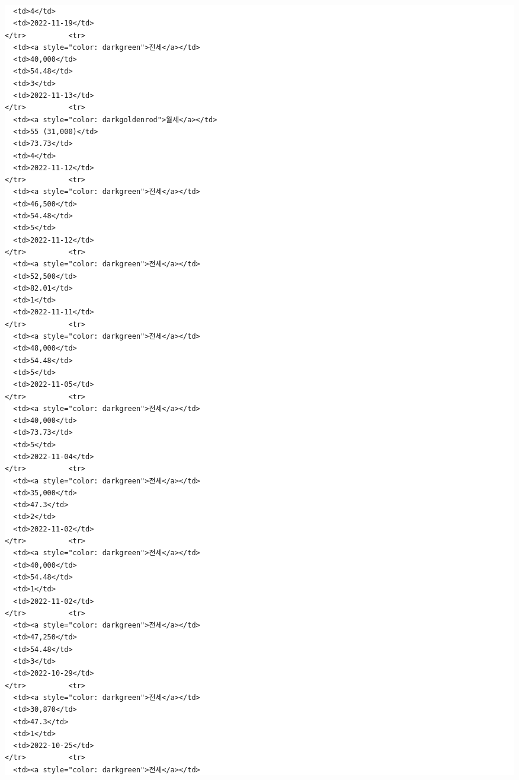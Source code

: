       <td>4</td>
      <td>2022-11-19</td>
    </tr>          <tr>
      <td><a style="color: darkgreen">전세</a></td>
      <td>40,000</td>
      <td>54.48</td>
      <td>3</td>
      <td>2022-11-13</td>
    </tr>          <tr>
      <td><a style="color: darkgoldenrod">월세</a></td>
      <td>55 (31,000)</td>
      <td>73.73</td>
      <td>4</td>
      <td>2022-11-12</td>
    </tr>          <tr>
      <td><a style="color: darkgreen">전세</a></td>
      <td>46,500</td>
      <td>54.48</td>
      <td>5</td>
      <td>2022-11-12</td>
    </tr>          <tr>
      <td><a style="color: darkgreen">전세</a></td>
      <td>52,500</td>
      <td>82.01</td>
      <td>1</td>
      <td>2022-11-11</td>
    </tr>          <tr>
      <td><a style="color: darkgreen">전세</a></td>
      <td>48,000</td>
      <td>54.48</td>
      <td>5</td>
      <td>2022-11-05</td>
    </tr>          <tr>
      <td><a style="color: darkgreen">전세</a></td>
      <td>40,000</td>
      <td>73.73</td>
      <td>5</td>
      <td>2022-11-04</td>
    </tr>          <tr>
      <td><a style="color: darkgreen">전세</a></td>
      <td>35,000</td>
      <td>47.3</td>
      <td>2</td>
      <td>2022-11-02</td>
    </tr>          <tr>
      <td><a style="color: darkgreen">전세</a></td>
      <td>40,000</td>
      <td>54.48</td>
      <td>1</td>
      <td>2022-11-02</td>
    </tr>          <tr>
      <td><a style="color: darkgreen">전세</a></td>
      <td>47,250</td>
      <td>54.48</td>
      <td>3</td>
      <td>2022-10-29</td>
    </tr>          <tr>
      <td><a style="color: darkgreen">전세</a></td>
      <td>30,870</td>
      <td>47.3</td>
      <td>1</td>
      <td>2022-10-25</td>
    </tr>          <tr>
      <td><a style="color: darkgreen">전세</a></td>